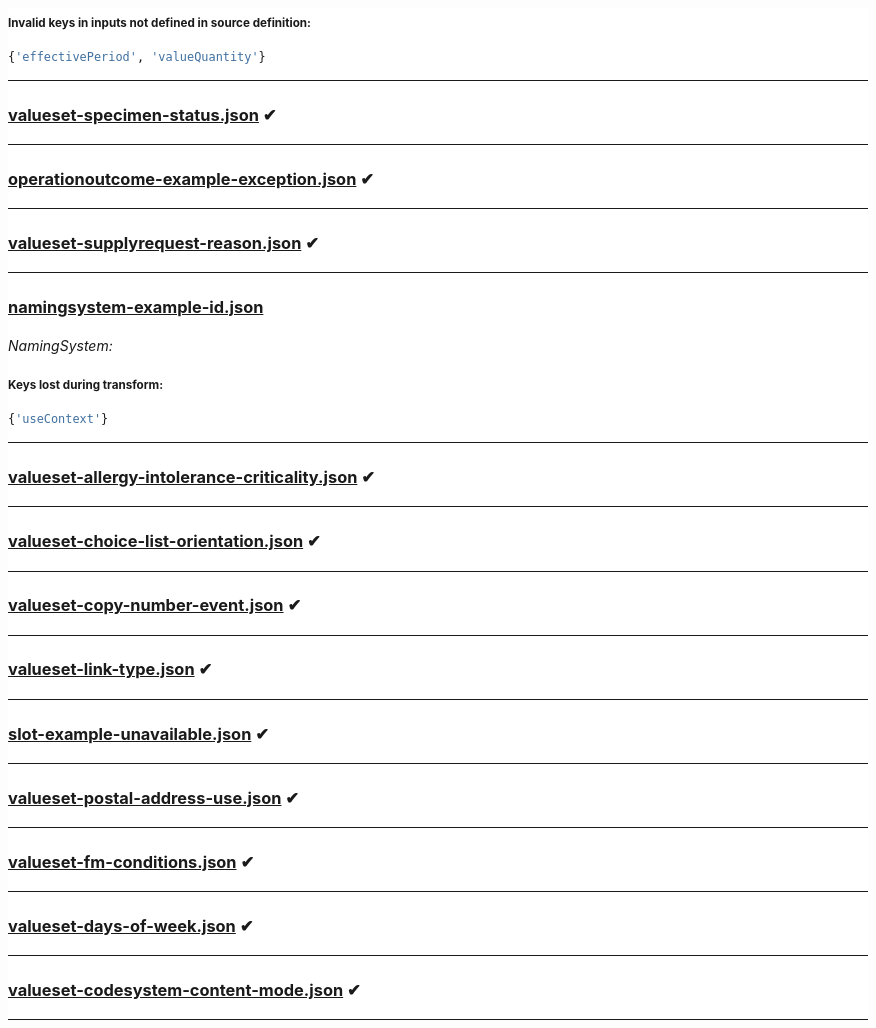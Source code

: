 **<sub>Invalid keys in inputs not defined in source definition:</sub>**
```python
{'effectivePeriod', 'valueQuantity'}
```

---
### [valueset-specimen-status.json](./input/valueset-specimen-status.json) ✔
---
### [operationoutcome-example-exception.json](./input/operationoutcome-example-exception.json) ✔
---
### [valueset-supplyrequest-reason.json](./input/valueset-supplyrequest-reason.json) ✔
---
### [namingsystem-example-id.json](./input/namingsystem-example-id.json)
*NamingSystem:*

**<sub>Keys lost during transform:</sub>**
```python
{'useContext'}
```

---
### [valueset-allergy-intolerance-criticality.json](./input/valueset-allergy-intolerance-criticality.json) ✔
---
### [valueset-choice-list-orientation.json](./input/valueset-choice-list-orientation.json) ✔
---
### [valueset-copy-number-event.json](./input/valueset-copy-number-event.json) ✔
---
### [valueset-link-type.json](./input/valueset-link-type.json) ✔
---
### [slot-example-unavailable.json](./input/slot-example-unavailable.json) ✔
---
### [valueset-postal-address-use.json](./input/valueset-postal-address-use.json) ✔
---
### [valueset-fm-conditions.json](./input/valueset-fm-conditions.json) ✔
---
### [valueset-days-of-week.json](./input/valueset-days-of-week.json) ✔
---
### [valueset-codesystem-content-mode.json](./input/valueset-codesystem-content-mode.json) ✔
---